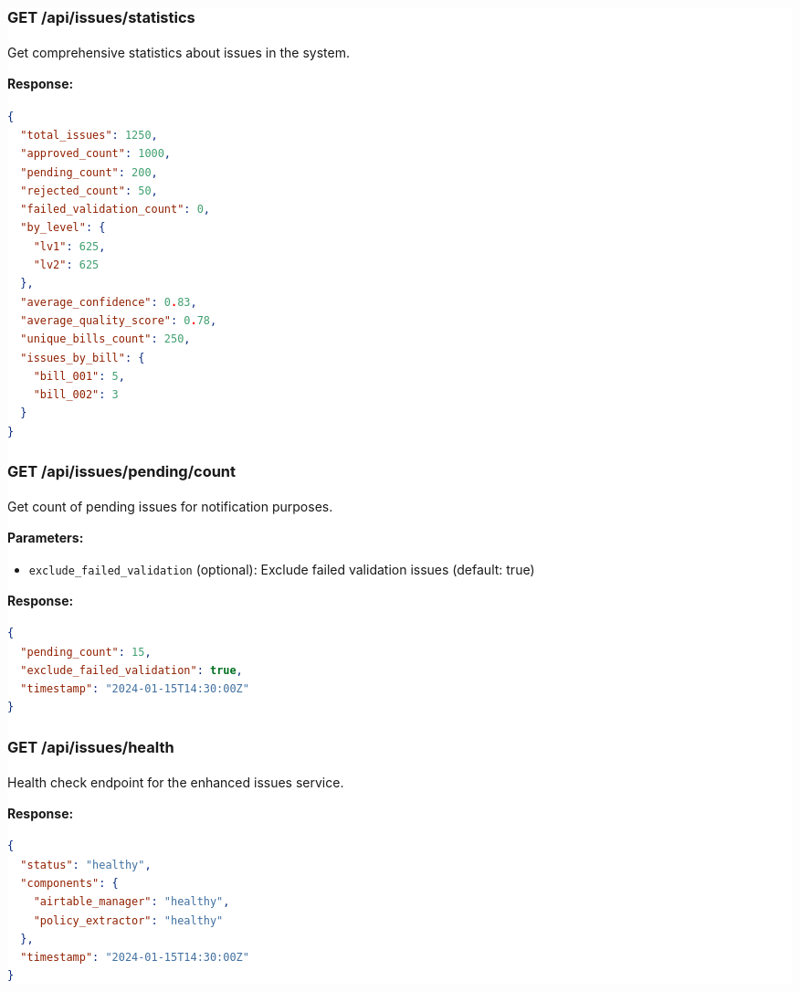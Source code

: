 ### GET /api/issues/statistics

Get comprehensive statistics about issues in the system.

**Response:**
```json
{
  "total_issues": 1250,
  "approved_count": 1000,
  "pending_count": 200,
  "rejected_count": 50,
  "failed_validation_count": 0,
  "by_level": {
    "lv1": 625,
    "lv2": 625
  },
  "average_confidence": 0.83,
  "average_quality_score": 0.78,
  "unique_bills_count": 250,
  "issues_by_bill": {
    "bill_001": 5,
    "bill_002": 3
  }
}
```

### GET /api/issues/pending/count

Get count of pending issues for notification purposes.

**Parameters:**
- `exclude_failed_validation` (optional): Exclude failed validation issues (default: true)

**Response:**
```json
{
  "pending_count": 15,
  "exclude_failed_validation": true,
  "timestamp": "2024-01-15T14:30:00Z"
}
```

### GET /api/issues/health

Health check endpoint for the enhanced issues service.

**Response:**
```json
{
  "status": "healthy",
  "components": {
    "airtable_manager": "healthy",
    "policy_extractor": "healthy"
  },
  "timestamp": "2024-01-15T14:30:00Z"
}
```
